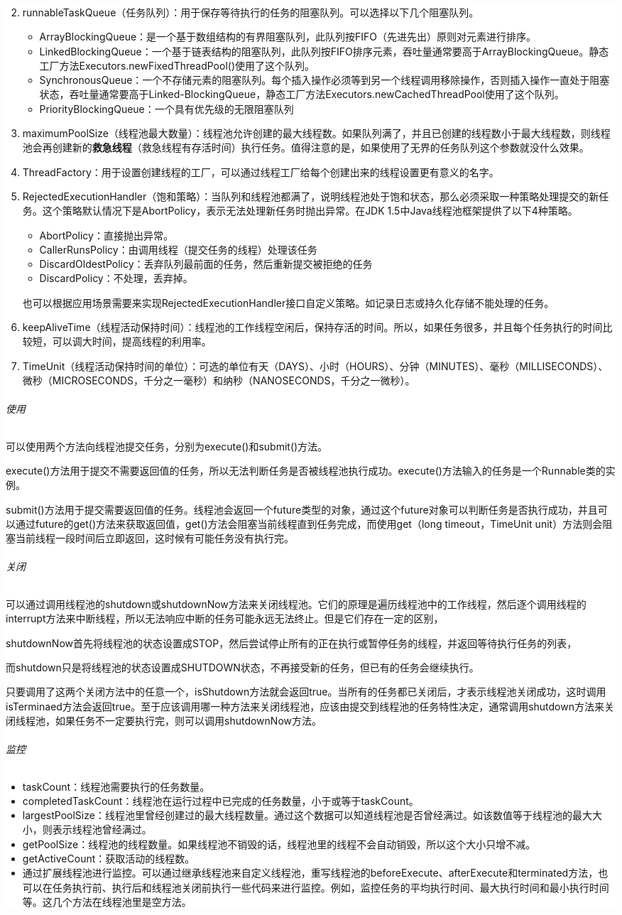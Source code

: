 2. runnableTaskQueue（任务队列）：用于保存等待执行的任务的阻塞队列。可以选择以下几个阻塞队列。

   - ArrayBlockingQueue：是一个基于数组结构的有界阻塞队列，此队列按FIFO（先进先出）原则对元素进行排序。
   - LinkedBlockingQueue：一个基于链表结构的阻塞队列，此队列按FIFO排序元素，吞吐量通常要高于ArrayBlockingQueue。静态工厂方法Executors.newFixedThreadPool()使用了这个队列。
   - SynchronousQueue：一个不存储元素的阻塞队列。每个插入操作必须等到另一个线程调用移除操作，否则插入操作一直处于阻塞状态，吞吐量通常要高于Linked-BlockingQueue，静态工厂方法Executors.newCachedThreadPool使用了这个队列。
   - PriorityBlockingQueue：一个具有优先级的无限阻塞队列

3. maximumPoolSize（线程池最大数量）：线程池允许创建的最大线程数。如果队列满了，并且已创建的线程数小于最大线程数，则线程池会再创建新的**救急线程**（救急线程有存活时间）执行任务。值得注意的是，如果使用了无界的任务队列这个参数就没什么效果。

4. ThreadFactory：用于设置创建线程的工厂，可以通过线程工厂给每个创建出来的线程设置更有意义的名字。

5. RejectedExecutionHandler（饱和策略）：当队列和线程池都满了，说明线程池处于饱和状态，那么必须采取一种策略处理提交的新任务。这个策略默认情况下是AbortPolicy，表示无法处理新任务时抛出异常。在JDK 1.5中Java线程池框架提供了以下4种策略。

   - AbortPolicy：直接抛出异常。
   - CallerRunsPolicy：由调用线程（提交任务的线程）处理该任务
   - DiscardOldestPolicy：丢弃队列最前面的任务，然后重新提交被拒绝的任务
   - DiscardPolicy：不处理，丢弃掉。

   也可以根据应用场景需要来实现RejectedExecutionHandler接口自定义策略。如记录日志或持久化存储不能处理的任务。

6. keepAliveTime（线程活动保持时间）：线程池的工作线程空闲后，保持存活的时间。所以，如果任务很多，并且每个任务执行的时间比较短，可以调大时间，提高线程的利用率。

7. TimeUnit（线程活动保持时间的单位）：可选的单位有天（DAYS）、小时（HOURS）、分钟（MINUTES）、毫秒（MILLISECONDS）、微秒（MICROSECONDS，千分之一毫秒）和纳秒（NANOSECONDS，千分之一微秒）。

###### 使用 ######

可以使用两个方法向线程池提交任务，分别为execute()和submit()方法。

execute()方法用于提交不需要返回值的任务，所以无法判断任务是否被线程池执行成功。execute()方法输入的任务是一个Runnable类的实例。

submit()方法用于提交需要返回值的任务。线程池会返回一个future类型的对象，通过这个future对象可以判断任务是否执行成功，并且可以通过future的get()方法来获取返回值，get()方法会阻塞当前线程直到任务完成，而使用get（long timeout，TimeUnit unit）方法则会阻塞当前线程一段时间后立即返回，这时候有可能任务没有执行完。

###### 关闭 ######

可以通过调用线程池的shutdown或shutdownNow方法来关闭线程池。它们的原理是遍历线程池中的工作线程，然后逐个调用线程的interrupt方法来中断线程，所以无法响应中断的任务可能永远无法终止。但是它们存在一定的区别，

shutdownNow首先将线程池的状态设置成STOP，然后尝试停止所有的正在执行或暂停任务的线程，并返回等待执行任务的列表，

而shutdown只是将线程池的状态设置成SHUTDOWN状态，不再接受新的任务，但已有的任务会继续执行。

只要调用了这两个关闭方法中的任意一个，isShutdown方法就会返回true。当所有的任务都已关闭后，才表示线程池关闭成功，这时调用isTerminaed方法会返回true。至于应该调用哪一种方法来关闭线程池，应该由提交到线程池的任务特性决定，通常调用shutdown方法来关闭线程池，如果任务不一定要执行完，则可以调用shutdownNow方法。

###### 监控 ######

- taskCount：线程池需要执行的任务数量。
- completedTaskCount：线程池在运行过程中已完成的任务数量，小于或等于taskCount。
- largestPoolSize：线程池里曾经创建过的最大线程数量。通过这个数据可以知道线程池是否曾经满过。如该数值等于线程池的最大大小，则表示线程池曾经满过。
- getPoolSize：线程池的线程数量。如果线程池不销毁的话，线程池里的线程不会自动销毁，所以这个大小只增不减。
- getActiveCount：获取活动的线程数。
- 通过扩展线程池进行监控。可以通过继承线程池来自定义线程池，重写线程池的beforeExecute、afterExecute和terminated方法，也可以在任务执行前、执行后和线程池关闭前执行一些代码来进行监控。例如，监控任务的平均执行时间、最大执行时间和最小执行时间等。这几个方法在线程池里是空方法。
